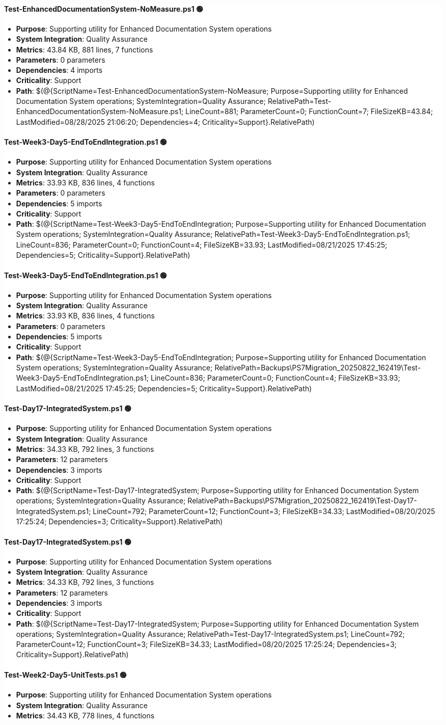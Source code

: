  #### Test-EnhancedDocumentationSystem-NoMeasure.ps1 🟢
- **Purpose**: Supporting utility for Enhanced Documentation System operations
- **System Integration**: Quality Assurance
- **Metrics**: 43.84 KB, 881 lines, 7 functions
- **Parameters**: 0 parameters
- **Dependencies**: 4 imports
- **Criticality**: Support
- **Path**: $(@{ScriptName=Test-EnhancedDocumentationSystem-NoMeasure; Purpose=Supporting utility for Enhanced Documentation System operations; SystemIntegration=Quality Assurance; RelativePath=Test-EnhancedDocumentationSystem-NoMeasure.ps1; LineCount=881; ParameterCount=0; FunctionCount=7; FileSizeKB=43.84; LastModified=08/28/2025 21:06:20; Dependencies=4; Criticality=Support}.RelativePath)
 #### Test-Week3-Day5-EndToEndIntegration.ps1 🟢
- **Purpose**: Supporting utility for Enhanced Documentation System operations
- **System Integration**: Quality Assurance
- **Metrics**: 33.93 KB, 836 lines, 4 functions
- **Parameters**: 0 parameters
- **Dependencies**: 5 imports
- **Criticality**: Support
- **Path**: $(@{ScriptName=Test-Week3-Day5-EndToEndIntegration; Purpose=Supporting utility for Enhanced Documentation System operations; SystemIntegration=Quality Assurance; RelativePath=Test-Week3-Day5-EndToEndIntegration.ps1; LineCount=836; ParameterCount=0; FunctionCount=4; FileSizeKB=33.93; LastModified=08/21/2025 17:45:25; Dependencies=5; Criticality=Support}.RelativePath)
 #### Test-Week3-Day5-EndToEndIntegration.ps1 🟢
- **Purpose**: Supporting utility for Enhanced Documentation System operations
- **System Integration**: Quality Assurance
- **Metrics**: 33.93 KB, 836 lines, 4 functions
- **Parameters**: 0 parameters
- **Dependencies**: 5 imports
- **Criticality**: Support
- **Path**: $(@{ScriptName=Test-Week3-Day5-EndToEndIntegration; Purpose=Supporting utility for Enhanced Documentation System operations; SystemIntegration=Quality Assurance; RelativePath=Backups\PS7Migration_20250822_162419\Test-Week3-Day5-EndToEndIntegration.ps1; LineCount=836; ParameterCount=0; FunctionCount=4; FileSizeKB=33.93; LastModified=08/21/2025 17:45:25; Dependencies=5; Criticality=Support}.RelativePath)
 #### Test-Day17-IntegratedSystem.ps1 🟢
- **Purpose**: Supporting utility for Enhanced Documentation System operations
- **System Integration**: Quality Assurance
- **Metrics**: 34.33 KB, 792 lines, 3 functions
- **Parameters**: 12 parameters
- **Dependencies**: 3 imports
- **Criticality**: Support
- **Path**: $(@{ScriptName=Test-Day17-IntegratedSystem; Purpose=Supporting utility for Enhanced Documentation System operations; SystemIntegration=Quality Assurance; RelativePath=Backups\PS7Migration_20250822_162419\Test-Day17-IntegratedSystem.ps1; LineCount=792; ParameterCount=12; FunctionCount=3; FileSizeKB=34.33; LastModified=08/20/2025 17:25:24; Dependencies=3; Criticality=Support}.RelativePath)
 #### Test-Day17-IntegratedSystem.ps1 🟢
- **Purpose**: Supporting utility for Enhanced Documentation System operations
- **System Integration**: Quality Assurance
- **Metrics**: 34.33 KB, 792 lines, 3 functions
- **Parameters**: 12 parameters
- **Dependencies**: 3 imports
- **Criticality**: Support
- **Path**: $(@{ScriptName=Test-Day17-IntegratedSystem; Purpose=Supporting utility for Enhanced Documentation System operations; SystemIntegration=Quality Assurance; RelativePath=Test-Day17-IntegratedSystem.ps1; LineCount=792; ParameterCount=12; FunctionCount=3; FileSizeKB=34.33; LastModified=08/20/2025 17:25:24; Dependencies=3; Criticality=Support}.RelativePath)
 #### Test-Week2-Day5-UnitTests.ps1 🟢
- **Purpose**: Supporting utility for Enhanced Documentation System operations
- **System Integration**: Quality Assurance
- **Metrics**: 34.43 KB, 778 lines, 4 functions